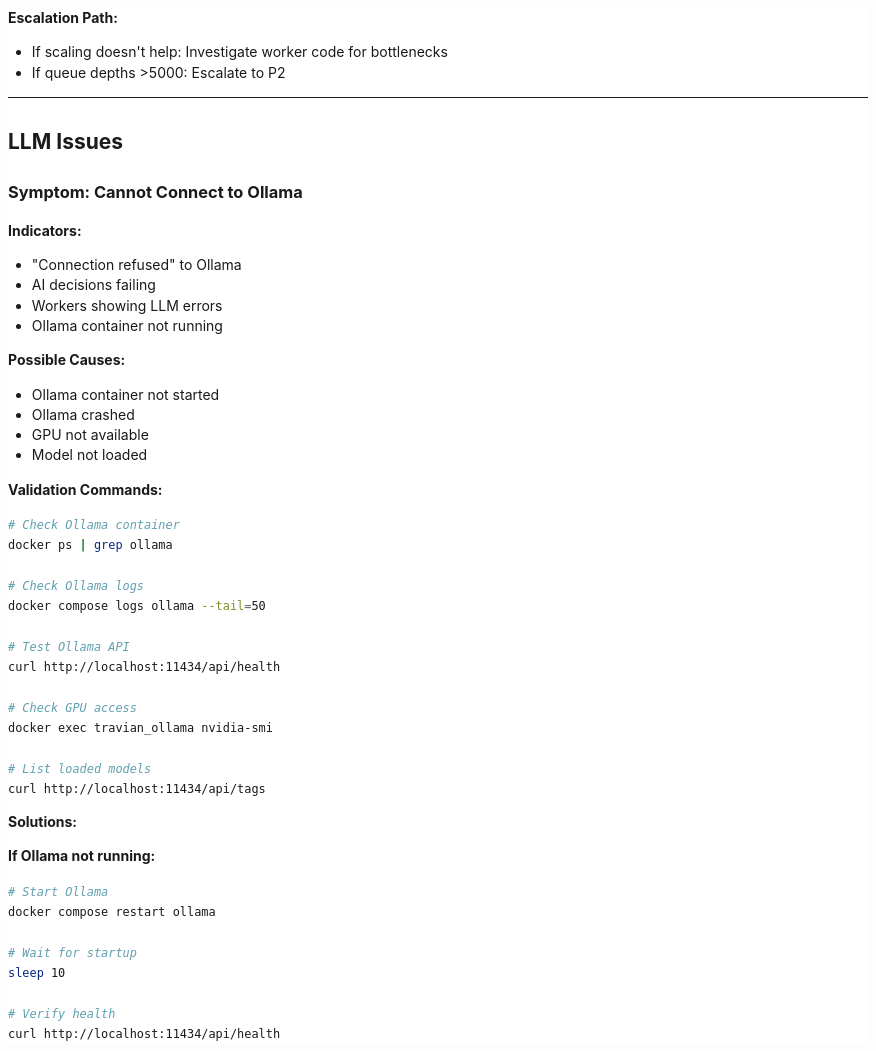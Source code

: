 **Escalation Path:**
- If scaling doesn't help: Investigate worker code for bottlenecks
- If queue depths >5000: Escalate to P2

---

## LLM Issues

### Symptom: Cannot Connect to Ollama

**Indicators:**
- "Connection refused" to Ollama
- AI decisions failing
- Workers showing LLM errors
- Ollama container not running

**Possible Causes:**
- Ollama container not started
- Ollama crashed
- GPU not available
- Model not loaded

**Validation Commands:**

```bash
# Check Ollama container
docker ps | grep ollama

# Check Ollama logs
docker compose logs ollama --tail=50

# Test Ollama API
curl http://localhost:11434/api/health

# Check GPU access
docker exec travian_ollama nvidia-smi

# List loaded models
curl http://localhost:11434/api/tags
```

**Solutions:**

**If Ollama not running:**
```bash
# Start Ollama
docker compose restart ollama

# Wait for startup
sleep 10

# Verify health
curl http://localhost:11434/api/health
```

